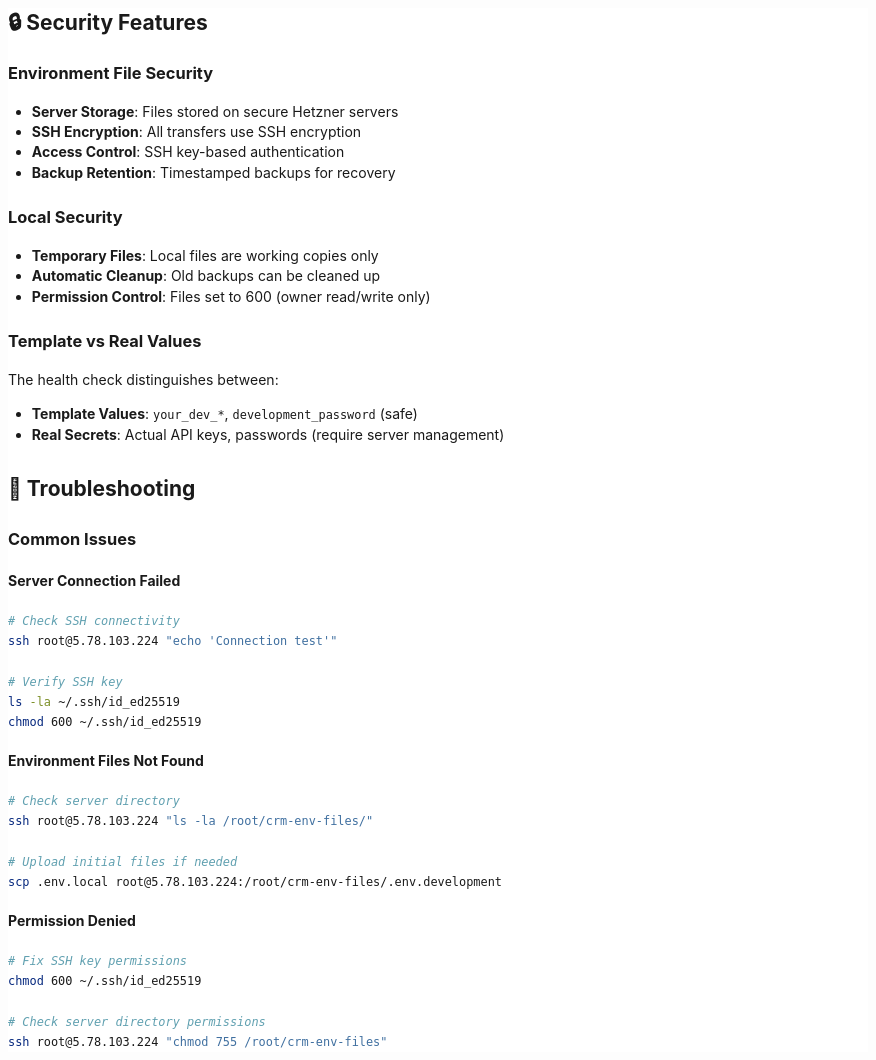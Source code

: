 ## 🔒 **Security Features**

### **Environment File Security**
- **Server Storage**: Files stored on secure Hetzner servers
- **SSH Encryption**: All transfers use SSH encryption
- **Access Control**: SSH key-based authentication
- **Backup Retention**: Timestamped backups for recovery

### **Local Security**
- **Temporary Files**: Local files are working copies only
- **Automatic Cleanup**: Old backups can be cleaned up
- **Permission Control**: Files set to 600 (owner read/write only)

### **Template vs Real Values**
The health check distinguishes between:
- **Template Values**: `your_dev_*`, `development_password` (safe)
- **Real Secrets**: Actual API keys, passwords (require server management)

## 🚨 **Troubleshooting**

### **Common Issues**

#### **Server Connection Failed**
```bash
# Check SSH connectivity
ssh root@5.78.103.224 "echo 'Connection test'"

# Verify SSH key
ls -la ~/.ssh/id_ed25519
chmod 600 ~/.ssh/id_ed25519
```

#### **Environment Files Not Found**
```bash
# Check server directory
ssh root@5.78.103.224 "ls -la /root/crm-env-files/"

# Upload initial files if needed
scp .env.local root@5.78.103.224:/root/crm-env-files/.env.development
```

#### **Permission Denied**
```bash
# Fix SSH key permissions
chmod 600 ~/.ssh/id_ed25519

# Check server directory permissions
ssh root@5.78.103.224 "chmod 755 /root/crm-env-files"
```
